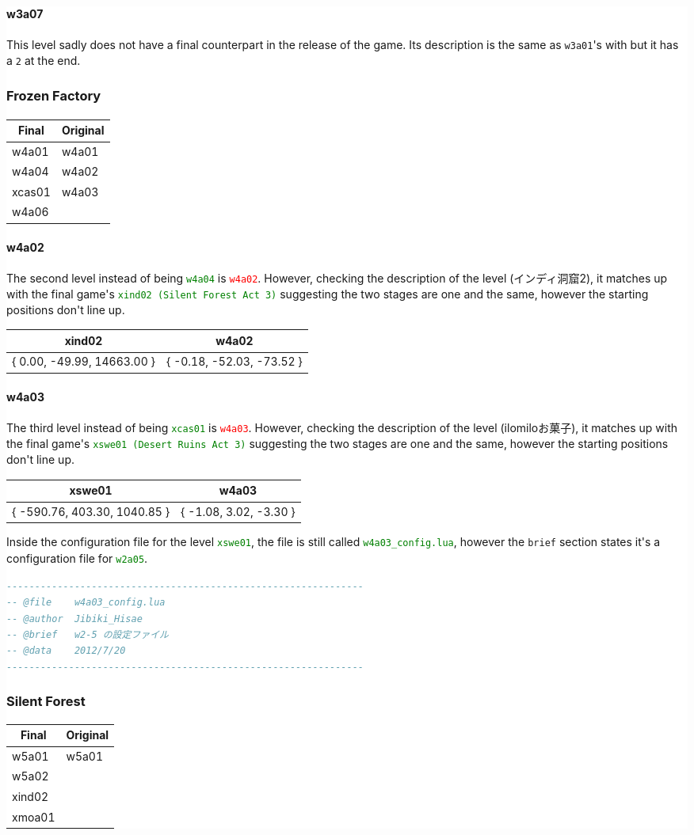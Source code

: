 #### w3a07
This level sadly does not have a final counterpart in the release of the game. Its description is the same as `w3a01`'s with but it has a `2` at the end.

### Frozen Factory
| Final  | Original |
| ------ | -------- |
| w4a01  | w4a01    |
| w4a04  | w4a02    |
| xcas01 | w4a03    |
| w4a06  |          |

#### w4a02
The second level instead of being <code style="color: green;">w4a04</code> is <code style="color: red;">w4a02</code>.
However, checking the description of the level (インディ洞窟2), it matches up with the final game's <code style="color: green;">xind02 (Silent Forest Act 3)</code> suggesting the two stages are one and the same, however the starting positions don't line up.

|           xind02           |            w4a02          |
| -------------------------- | ------------------------- |
| { 0.00, -49.99, 14663.00 } | { -0.18, -52.03, -73.52 } |

#### w4a03
The third level instead of being <code style="color: green;">xcas01</code> is <code style="color: red;">w4a03</code>.
However, checking the description of the level (ilomiloお菓子), it matches up with the final game's <code style="color: green;">xswe01 (Desert Ruins Act 3)</code> suggesting the two stages are one and the same, however the starting positions don't line up.

|            xswe01            |          w4a03         |
| ---------------------------- | ---------------------- |
| { -590.76, 403.30, 1040.85 } | { -1.08, 3.02, -3.30 } |

Inside the configuration file for the level <code style="color: green;">xswe01</code>, the file is still called <code style="color: green;">w4a03_config.lua</code>, however the `brief` section states it's a configuration file for <code style="color: green;">w2a05</code>.

``` lua title="xswe01_config.lua"
---------------------------------------------------------------
-- @file	w4a03_config.lua
-- @author	Jibiki_Hisae
-- @brief	w2-5 の設定ファイル
-- @data	2012/7/20
---------------------------------------------------------------
```

### Silent Forest
| Final  | Original |
| ------ | -------- |
| w5a01  | w5a01    |
| w5a02  |          |
| xind02 |          |
| xmoa01 |          |
